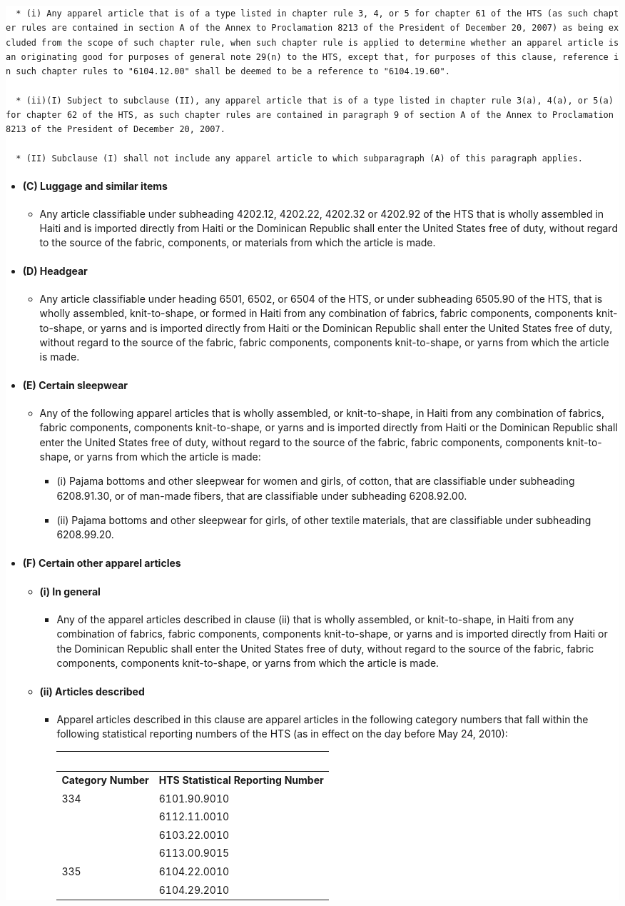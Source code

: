       * (i) Any apparel article that is of a type listed in chapter rule 3, 4, or 5 for chapter 61 of the HTS (as such chapter rules are contained in section A of the Annex to Proclamation 8213 of the President of December 20, 2007) as being excluded from the scope of such chapter rule, when such chapter rule is applied to determine whether an apparel article is an originating good for purposes of general note 29(n) to the HTS, except that, for purposes of this clause, reference in such chapter rules to "6104.12.00" shall be deemed to be a reference to "6104.19.60".

      * (ii)(I) Subject to subclause (II), any apparel article that is of a type listed in chapter rule 3(a), 4(a), or 5(a) for chapter 62 of the HTS, as such chapter rules are contained in paragraph 9 of section A of the Annex to Proclamation 8213 of the President of December 20, 2007.

      * (II) Subclause (I) shall not include any apparel article to which subparagraph (A) of this paragraph applies.

  * #### (C) Luggage and similar items
    * Any article classifiable under subheading 4202.12, 4202.22, 4202.32 or 4202.92 of the HTS that is wholly assembled in Haiti and is imported directly from Haiti or the Dominican Republic shall enter the United States free of duty, without regard to the source of the fabric, components, or materials from which the article is made.

  * #### (D) Headgear
    * Any article classifiable under heading 6501, 6502, or 6504 of the HTS, or under subheading 6505.90 of the HTS, that is wholly assembled, knit-to-shape, or formed in Haiti from any combination of fabrics, fabric components, components knit-to-shape, or yarns and is imported directly from Haiti or the Dominican Republic shall enter the United States free of duty, without regard to the source of the fabric, fabric components, components knit-to-shape, or yarns from which the article is made.

  * #### (E) Certain sleepwear
    * Any of the following apparel articles that is wholly assembled, or knit-to-shape, in Haiti from any combination of fabrics, fabric components, components knit-to-shape, or yarns and is imported directly from Haiti or the Dominican Republic shall enter the United States free of duty, without regard to the source of the fabric, fabric components, components knit-to-shape, or yarns from which the article is made:

      * (i) Pajama bottoms and other sleepwear for women and girls, of cotton, that are classifiable under subheading 6208.91.30, or of man-made fibers, that are classifiable under subheading 6208.92.00.

      * (ii) Pajama bottoms and other sleepwear for girls, of other textile materials, that are classifiable under subheading 6208.99.20.

  * #### (F) Certain other apparel articles
    * #### (i) In general
      * Any of the apparel articles described in clause (ii) that is wholly assembled, or knit-to-shape, in Haiti from any combination of fabrics, fabric components, components knit-to-shape, or yarns and is imported directly from Haiti or the Dominican Republic shall enter the United States free of duty, without regard to the source of the fabric, fabric components, components knit-to-shape, or yarns from which the article is made.

    * #### (ii) Articles described
      * Apparel articles described in this clause are apparel articles in the following category numbers that fall within the following statistical reporting numbers of the HTS (as in effect on the day before May 24, 2010):

        | &nbsp; | &nbsp; |
        | --- | --- |
        | **Category Number** | **HTS Statistical Reporting Number** |
        | 334 | 6101.90.9010 |
        | | 6112.11.0010 |
        | | 6103.22.0010 |
        | | 6113.00.9015 |
        | 335 | 6104.22.0010 |
        | | 6104.29.2010 |